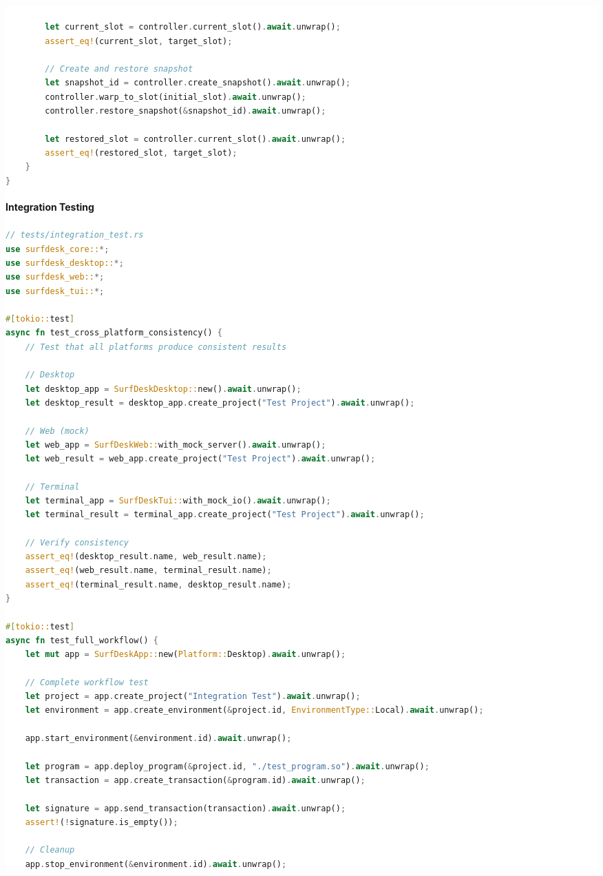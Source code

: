 ```rust
        
        let current_slot = controller.current_slot().await.unwrap();
        assert_eq!(current_slot, target_slot);
        
        // Create and restore snapshot
        let snapshot_id = controller.create_snapshot().await.unwrap();
        controller.warp_to_slot(initial_slot).await.unwrap();
        controller.restore_snapshot(&snapshot_id).await.unwrap();
        
        let restored_slot = controller.current_slot().await.unwrap();
        assert_eq!(restored_slot, target_slot);
    }
}
```

#### **Integration Testing**
```rust
// tests/integration_test.rs
use surfdesk_core::*;
use surfdesk_desktop::*;
use surfdesk_web::*;
use surfdesk_tui::*;

#[tokio::test]
async fn test_cross_platform_consistency() {
    // Test that all platforms produce consistent results
    
    // Desktop
    let desktop_app = SurfDeskDesktop::new().await.unwrap();
    let desktop_result = desktop_app.create_project("Test Project").await.unwrap();
    
    // Web (mock)
    let web_app = SurfDeskWeb::with_mock_server().await.unwrap();
    let web_result = web_app.create_project("Test Project").await.unwrap();
    
    // Terminal
    let terminal_app = SurfDeskTui::with_mock_io().await.unwrap();
    let terminal_result = terminal_app.create_project("Test Project").await.unwrap();
    
    // Verify consistency
    assert_eq!(desktop_result.name, web_result.name);
    assert_eq!(web_result.name, terminal_result.name);
    assert_eq!(terminal_result.name, desktop_result.name);
}

#[tokio::test]
async fn test_full_workflow() {
    let mut app = SurfDeskApp::new(Platform::Desktop).await.unwrap();
    
    // Complete workflow test
    let project = app.create_project("Integration Test").await.unwrap();
    let environment = app.create_environment(&project.id, EnvironmentType::Local).await.unwrap();
    
    app.start_environment(&environment.id).await.unwrap();
    
    let program = app.deploy_program(&project.id, "./test_program.so").await.unwrap();
    let transaction = app.create_transaction(&program.id).await.unwrap();
    
    let signature = app.send_transaction(transaction).await.unwrap();
    assert!(!signature.is_empty());
    
    // Cleanup
    app.stop_environment(&environment.id).await.unwrap();
```